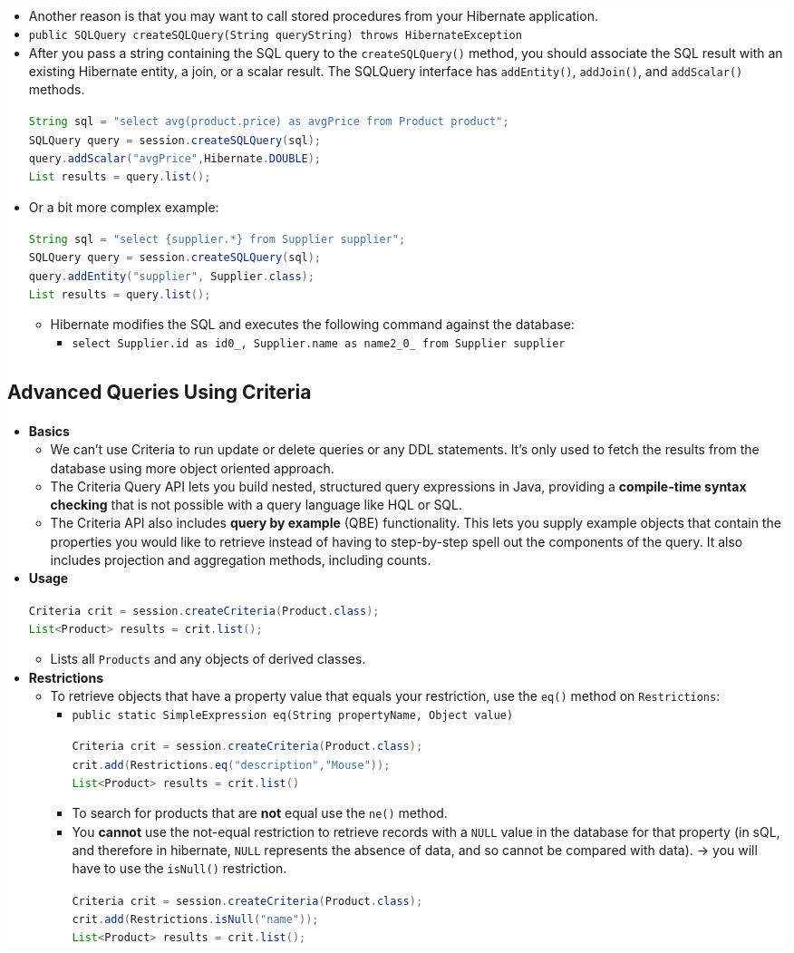   - Another reason is that you may want to call stored procedures from your Hibernate application.
  - `public SQLQuery createSQLQuery(String queryString) throws HibernateException`
  - After you pass a string containing the SQL query to the `createSQLQuery()` method, you should associate the SQL result with an existing Hibernate entity, a join, or a scalar result. The SQLQuery interface has `addEntity()`, `addJoin()`, and `addScalar()` methods.
    ```java
    String sql = "select avg(product.price) as avgPrice from Product product";
    SQLQuery query = session.createSQLQuery(sql);
    query.addScalar("avgPrice",Hibernate.DOUBLE);
    List results = query.list();
    ```
  - Or a bit more complex example:
    ```java
    String sql = "select {supplier.*} from Supplier supplier";
    SQLQuery query = session.createSQLQuery(sql);
    query.addEntity("supplier", Supplier.class);
    List results = query.list();
    ```
    - Hibernate modifies the SQL and executes the following command against the database:
      - `select Supplier.id as id0_, Supplier.name as name2_0_ from Supplier supplier`

## Advanced Queries Using Criteria

- **Basics**
  - We can’t use Criteria to run update or delete queries or any DDL statements. It’s only used to fetch the results from the database using more object oriented approach.
  - The Criteria Query API lets you build nested, structured query expressions in Java, providing a **compile-time syntax checking** that is not possible with a query language like HQL or SQL.
  - The Criteria API also includes **query by example** (QBE) functionality. This lets you supply example objects that contain the properties you would like to retrieve instead of having to step-by-step spell out the components of the query. It also includes projection and aggregation methods, including counts.
- **Usage**
    ```java
    Criteria crit = session.createCriteria(Product.class);
    List<Product> results = crit.list();
    ```
  - Lists all `Products` and any objects of derived classes.
- **Restrictions**
  - To retrieve objects that have a property value that equals your restriction, use the `eq()` method on `Restrictions`:
    - `public static SimpleExpression eq(String propertyName, Object value)`
      ```java
      Criteria crit = session.createCriteria(Product.class);
      crit.add(Restrictions.eq("description","Mouse"));
      List<Product> results = crit.list()
      ```
    - To search for products that are **not** equal use the `ne()` method.
    - You **cannot** use the not-equal restriction to retrieve records with a `NULL` value in the database for that property (in sQL, and therefore in hibernate, `NULL` represents the absence of data, and so cannot be compared with data). -> you will have to use the `isNull()` restriction.
      ```java
      Criteria crit = session.createCriteria(Product.class);
      crit.add(Restrictions.isNull("name"));
      List<Product> results = crit.list();
      ```
